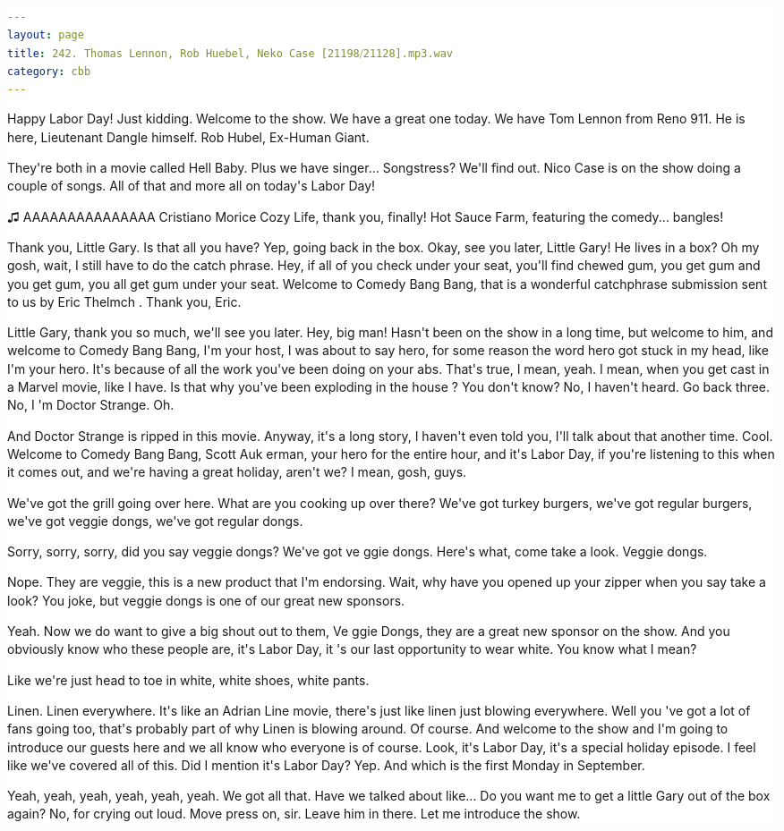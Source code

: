```yaml
---
layout: page
title: 242. Thomas Lennon, Rob Huebel, Neko Case [21198⧸21128].mp3.wav
category: cbb 
---
```


Happy Labor Day! Just kidding. Welcome to the show. We have a great one today. We have Tom Lennon from Reno 911. He is here, Lieutenant Dangle himself. Rob Hubel, Ex-Human Giant.

They're both in a movie called Hell Baby. Plus we have singer... Songstress? We'll find out. Nico Case is on the show doing a couple of songs. All of that and more all on today's Labor Day!

♫ AAAAAAAAAAAAAAA Cristiano Morice Cozy Life, thank you, finally! Hot Sauce Farm, featuring the comedy... bangles!

Thank you, Little Gary. Is that all you have? Yep, going back in the box. Okay, see you later, Little Gary! He lives in a box? Oh my gosh, wait, I still have to do the catch phrase. Hey, if all of you check under your seat, you'll find chewed gum, you get gum and you get gum, you all get gum under your seat. Welcome to Comedy Bang Bang, that is a wonderful catchphrase submission sent to us by Eric Thelmch . Thank you, Eric.

Little Gary, thank you so much, we'll see you later. Hey, big man! Hasn't been on the show in a long time, but welcome to him, and welcome to Comedy Bang Bang, I'm your host, I was about to say hero, for some reason the word hero got stuck in my head, like I'm your hero. It's because of all the work you've been doing on your abs. That's true, I mean, yeah. I mean, when you get cast in a Marvel movie, like I have. Is that why you've been exploding in the house ? You don't know? No, I haven't heard. Go back three. No, I 'm Doctor Strange. Oh.

And Doctor Strange is ripped in this movie. Anyway, it's a long story, I haven't even told you, I'll talk about that another time. Cool. Welcome to Comedy Bang Bang, Scott Auk erman, your hero for the entire hour, and it's Labor Day, if you're listening to this when it comes out, and we're having a great holiday, aren't we? I mean, gosh, guys.

We've got the grill going over here. What are you cooking up over there? We've got turkey burgers, we've got regular burgers, we've got veggie dongs, we've got regular dongs.

Sorry, sorry, sorry, did you say veggie dongs? We've got ve ggie dongs. Here's what, come take a look. Veggie dongs.

Nope. They are veggie, this is a new product that I'm endorsing. Wait, why have you opened up your zipper when you say take a look? You joke, but veggie dongs is one of our great new sponsors.

Yeah. Now we do want to give a big shout out to them, Ve ggie Dongs, they are a great new sponsor on the show. And you obviously know who these people are, it's Labor Day, it 's our last opportunity to wear white. You know what I mean?

Like we're just head to toe in white, white shoes, white pants.

Linen. Linen everywhere. It's like an Adrian Line movie, there's just like linen just blowing everywhere. Well you 've got a lot of fans going too, that's probably part of why Linen is blowing around. Of course. And welcome to the show and I'm going to introduce our guests here and we all know who everyone is of course. Look, it's Labor Day, it's a special holiday episode. I feel like we've covered all of this. Did I mention it's Labor Day? Yep. And which is the first Monday in September.

Yeah, yeah, yeah, yeah, yeah, yeah. We got all that. Have we talked about like... Do you want me to get a little Gary out of the box again? No, for crying out loud. Move press on, sir. Leave him in there. Let me introduce the show.
